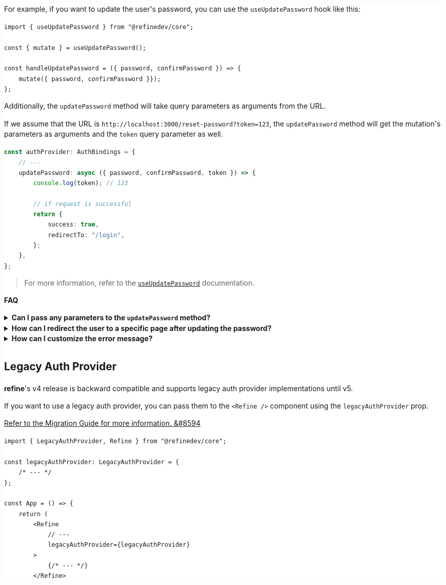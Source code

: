 For example, if you want to update the user's password, you can use the `useUpdatePassword` hook like this:

```tsx
import { useUpdatePassword } from "@refinedev/core";

const { mutate } = useUpdatePassword();

const handleUpdatePassword = ({ password, confirmPassword }) => {
    mutate({ password, confirmPassword }});
};
```

Additionally, the `updatePassword` method will take query parameters as arguments from the URL.

If we assume that the URL is `http://localhost:3000/reset-password?token=123`, the `updatePassword` method will get the mutation's parameters as arguments and the `token` query parameter as well.

```ts
const authProvider: AuthBindings = {
    // ---
    updatePassword: async ({ password, confirmPassword, token }) => {
        console.log(token); // 123

        // if request is successful
        return {
            success: true,
            redirectTo: "/login",
        };
    },
};
```

> For more information, refer to the [`useUpdatePassword`][use-update-password] documentation.

**FAQ**

<details><summary><strong>Can I pass any parameters to the <code>updatePassword</code> method?</strong></summary></details>

<details><summary><strong>How can I redirect the user to a specific page after updating the password?</strong></summary></details>

<details><summary><strong>How can I customize the error message?</strong></summary></details>

## Legacy Auth Provider

**refine**'s v4 release is backward compatible and supports legacy auth provider implementations until v5.

If you want to use a legacy auth provider, you can pass them to the `<Refine />` component using the `legacyAuthProvider` prop.

[Refer to the Migration Guide for more information. &#8594](/docs/migration-guide/auth-provider/)

```tsx
import { LegacyAuthProvider, Refine } from "@refinedev/core";

const legacyAuthProvider: LegacyAuthProvider = {
    /* --- */
};

const App = () => {
    return (
        <Refine
            // ---
            legacyAuthProvider={legacyAuthProvider}
        >
            {/* --- */}
        </Refine>
```

[use-login]: /docs/api-reference/core/hooks/authentication/useLogin/
[use-logout]: /docs/api-reference/core/hooks/authentication/useLogout/
[use-is-authenticated]: /docs/api-reference/core/hooks/authentication/useIsAuthenticated/
[use-on-error]: /docs/api-reference/core/hooks/authentication/useOnError/
[use-get-identity]: /docs/api-reference/core/hooks/authentication/useGetIdentity/
[use-permissions]: /docs/api-reference/core/hooks/authentication/usePermissions/
[use-register]: /docs/api-reference/core/hooks/authentication/useRegister/
[use-forgot-password]: /docs/api-reference/core/hooks/authentication/useForgotPassword/
[use-update-password]: /docs/api-reference/core/hooks/authentication/useUpdatePassword/
[create-auth-provider-tutorial]: /docs/tutorial/understanding-authprovider/create-authprovider